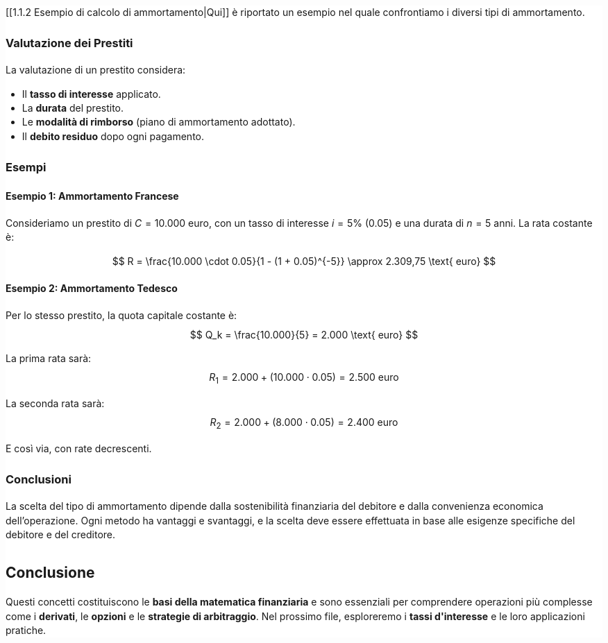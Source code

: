 [[1.1.2 Esempio di calcolo di ammortamento|Qui]] è riportato un esempio nel quale confrontiamo i diversi tipi di ammortamento.

### Valutazione dei Prestiti

La valutazione di un prestito considera:
- Il **tasso di interesse** applicato.
- La **durata** del prestito.
- Le **modalità di rimborso** (piano di ammortamento adottato).
- Il **debito residuo** dopo ogni pagamento.

### Esempi

#### Esempio 1: Ammortamento Francese

Consideriamo un prestito di $C = 10.000$ euro, con un tasso di interesse $i = 5\%$ (0.05) e una durata di $n = 5$ anni. La rata costante è:

$$
R = \frac{10.000 \cdot 0.05}{1 - (1 + 0.05)^{-5}} \approx 2.309,75 \text{ euro}
$$

#### Esempio 2: Ammortamento Tedesco

Per lo stesso prestito, la quota capitale costante è:
$$
Q_k = \frac{10.000}{5} = 2.000 \text{ euro}
$$

La prima rata sarà:
$$
R_1 = 2.000 + (10.000 \cdot 0.05) = 2.500 \text{ euro}
$$

La seconda rata sarà:
$$
R_2 = 2.000 + (8.000 \cdot 0.05) = 2.400 \text{ euro}
$$

E così via, con rate decrescenti.

### Conclusioni

La scelta del tipo di ammortamento dipende dalla sostenibilità finanziaria del debitore e dalla convenienza economica dell’operazione. Ogni metodo ha vantaggi e svantaggi, e la scelta deve essere effettuata in base alle esigenze specifiche del debitore e del creditore.

## Conclusione
Questi concetti costituiscono le **basi della matematica finanziaria** e sono essenziali per comprendere operazioni più complesse come i **derivati**, le **opzioni** e le **strategie di arbitraggio**. Nel prossimo file, esploreremo i **tassi d'interesse** e le loro applicazioni pratiche.